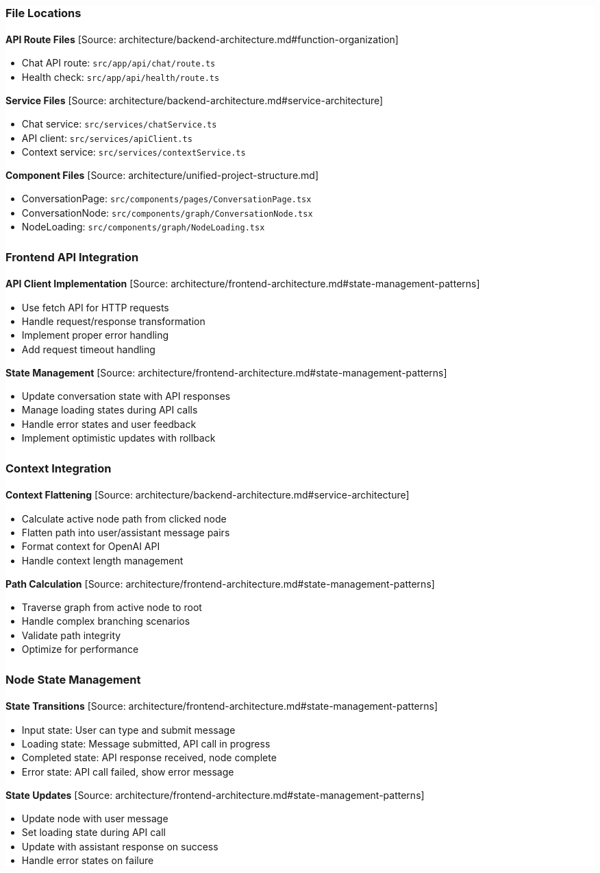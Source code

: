 ### File Locations
**API Route Files** [Source: architecture/backend-architecture.md#function-organization]
- Chat API route: `src/app/api/chat/route.ts`
- Health check: `src/app/api/health/route.ts`

**Service Files** [Source: architecture/backend-architecture.md#service-architecture]
- Chat service: `src/services/chatService.ts`
- API client: `src/services/apiClient.ts`
- Context service: `src/services/contextService.ts`

**Component Files** [Source: architecture/unified-project-structure.md]
- ConversationPage: `src/components/pages/ConversationPage.tsx`
- ConversationNode: `src/components/graph/ConversationNode.tsx`
- NodeLoading: `src/components/graph/NodeLoading.tsx`

### Frontend API Integration
**API Client Implementation** [Source: architecture/frontend-architecture.md#state-management-patterns]
- Use fetch API for HTTP requests
- Handle request/response transformation
- Implement proper error handling
- Add request timeout handling

**State Management** [Source: architecture/frontend-architecture.md#state-management-patterns]
- Update conversation state with API responses
- Manage loading states during API calls
- Handle error states and user feedback
- Implement optimistic updates with rollback

### Context Integration
**Context Flattening** [Source: architecture/backend-architecture.md#service-architecture]
- Calculate active node path from clicked node
- Flatten path into user/assistant message pairs
- Format context for OpenAI API
- Handle context length management

**Path Calculation** [Source: architecture/frontend-architecture.md#state-management-patterns]
- Traverse graph from active node to root
- Handle complex branching scenarios
- Validate path integrity
- Optimize for performance

### Node State Management
**State Transitions** [Source: architecture/frontend-architecture.md#state-management-patterns]
- Input state: User can type and submit message
- Loading state: Message submitted, API call in progress
- Completed state: API response received, node complete
- Error state: API call failed, show error message

**State Updates** [Source: architecture/frontend-architecture.md#state-management-patterns]
- Update node with user message
- Set loading state during API call
- Update with assistant response on success
- Handle error states on failure
